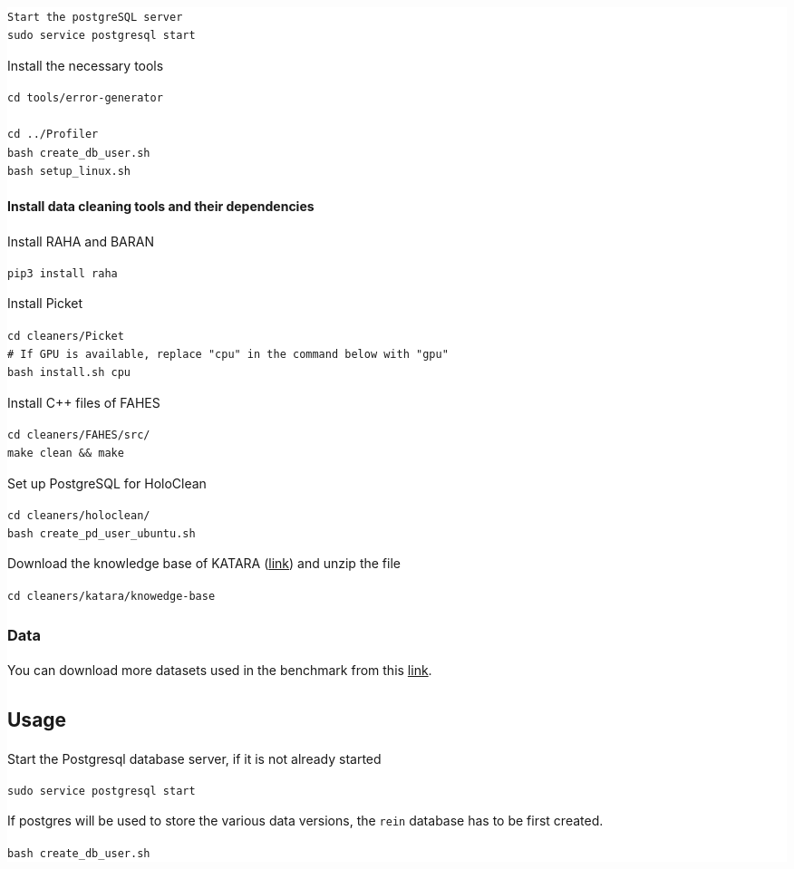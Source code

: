 ```shell script
Start the postgreSQL server
sudo service postgresql start
```

Install the necessary tools
```shell script
cd tools/error-generator 

cd ../Profiler
bash create_db_user.sh
bash setup_linux.sh 
```

#### Install data cleaning tools and their dependencies

Install RAHA and BARAN
```shell script
pip3 install raha
```

Install Picket
```shell script
cd cleaners/Picket
# If GPU is available, replace "cpu" in the command below with "gpu" 
bash install.sh cpu
```
Install C++ files of FAHES
```shell script
cd cleaners/FAHES/src/
make clean && make
```

Set up PostgreSQL for HoloClean
```shell script
cd cleaners/holoclean/
bash create_pd_user_ubuntu.sh
```

Download the knowledge base of KATARA ([link](https://bit.ly/3hPkpWX)) and unzip the file
```shell script
cd cleaners/katara/knowedge-base
```

### Data
You can download more datasets used in the benchmark from this [link](https://www.researchgate.net/publication/382496079_Datasets_of_REIN_Benchmark).

## Usage

Start the Postgresql database server, if it is not already started
```shell script
sudo service postgresql start
```

If postgres will be used to store the various data versions, the `rein` database has to be first created.
```shell script
bash create_db_user.sh
```
